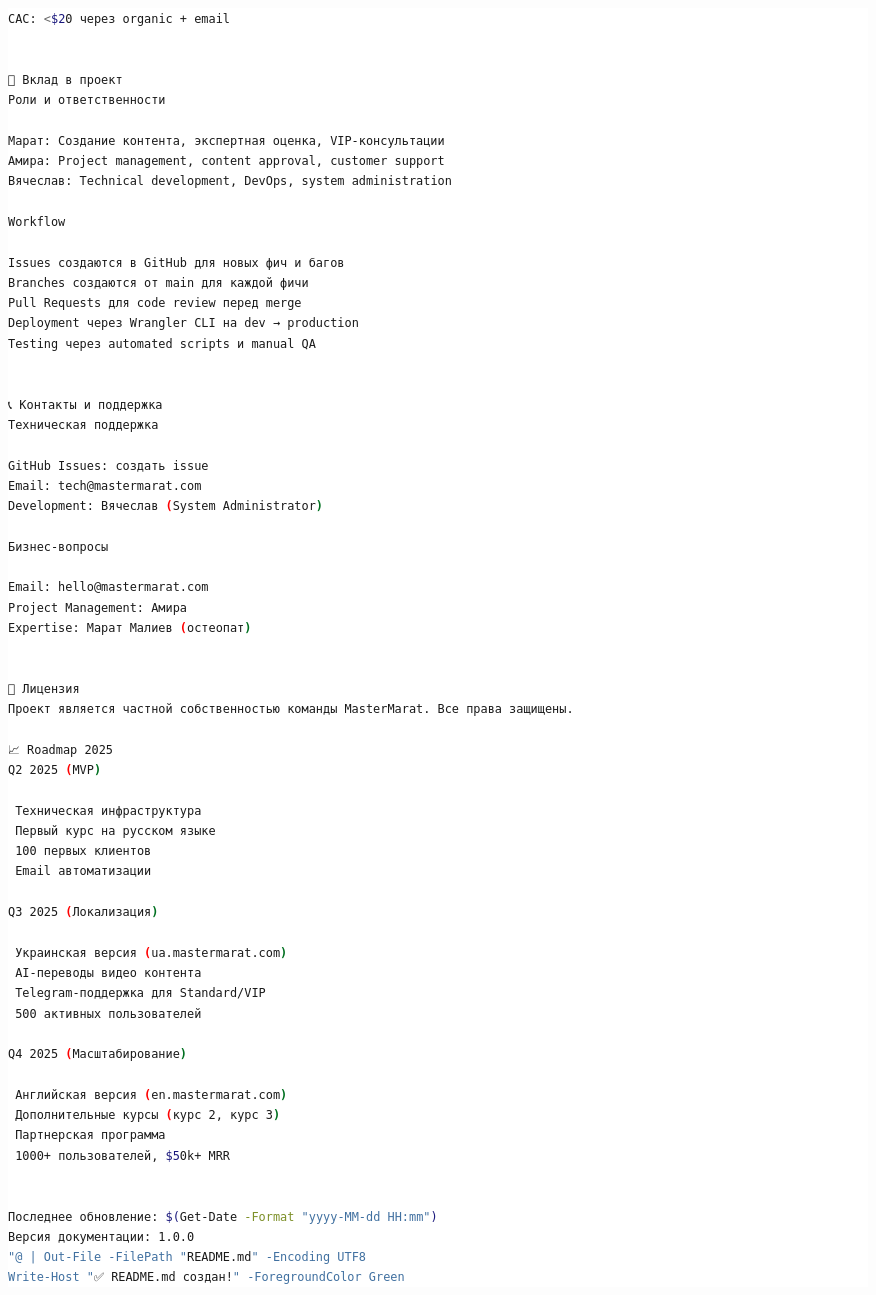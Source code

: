```bash
CAC: <$20 через organic + email


🤝 Вклад в проект
Роли и ответственности

Марат: Создание контента, экспертная оценка, VIP-консультации
Амира: Project management, content approval, customer support
Вячеслав: Technical development, DevOps, system administration

Workflow

Issues создаются в GitHub для новых фич и багов
Branches создаются от main для каждой фичи
Pull Requests для code review перед merge
Deployment через Wrangler CLI на dev → production
Testing через automated scripts и manual QA


📞 Контакты и поддержка
Техническая поддержка

GitHub Issues: создать issue
Email: tech@mastermarat.com
Development: Вячеслав (System Administrator)

Бизнес-вопросы

Email: hello@mastermarat.com
Project Management: Амира
Expertise: Марат Малиев (остеопат)


📄 Лицензия
Проект является частной собственностью команды MasterMarat. Все права защищены.

📈 Roadmap 2025
Q2 2025 (MVP)

 Техническая инфраструктура
 Первый курс на русском языке
 100 первых клиентов
 Email автоматизации

Q3 2025 (Локализация)

 Украинская версия (ua.mastermarat.com)
 AI-переводы видео контента
 Telegram-поддержка для Standard/VIP
 500 активных пользователей

Q4 2025 (Масштабирование)

 Английская версия (en.mastermarat.com)
 Дополнительные курсы (курс 2, курс 3)
 Партнерская программа
 1000+ пользователей, $50k+ MRR


Последнее обновление: $(Get-Date -Format "yyyy-MM-dd HH:mm")
Версия документации: 1.0.0
"@ | Out-File -FilePath "README.md" -Encoding UTF8
Write-Host "✅ README.md создан!" -ForegroundColor Green
```